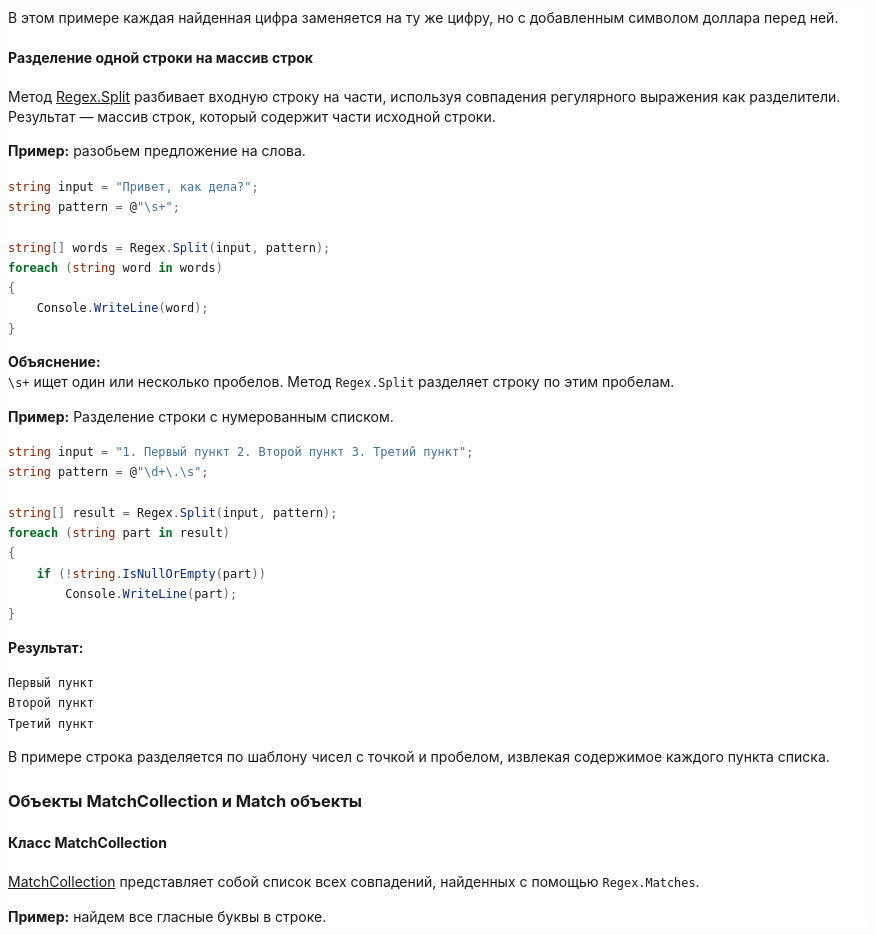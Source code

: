 В этом примере каждая найденная цифра заменяется на ту же цифру, но с добавленным символом доллара перед ней.

#### Разделение одной строки на массив строк

Метод [Regex.Split](https://learn.microsoft.com/ru-ru/dotnet/api/system.text.regularexpressions.regex.split) разбивает входную строку на части, используя совпадения регулярного выражения как разделители. Результат — массив строк, который содержит части исходной строки.

**Пример:** разобьем предложение на слова.

```c#
string input = "Привет, как дела?";
string pattern = @"\s+";

string[] words = Regex.Split(input, pattern);
foreach (string word in words)
{
    Console.WriteLine(word);
}
```

**Объяснение:**  
`\s+` ищет один или несколько пробелов. Метод `Regex.Split` разделяет строку по этим пробелам.

**Пример:** Разделение строки с нумерованным списком.
```c#
string input = "1. Первый пункт 2. Второй пункт 3. Третий пункт";
string pattern = @"\d+\.\s";

string[] result = Regex.Split(input, pattern);
foreach (string part in result)
{
    if (!string.IsNullOrEmpty(part))
        Console.WriteLine(part);
}
```
**Результат:**
```
Первый пункт  
Второй пункт  
Третий пункт  
```  

В примере строка разделяется по шаблону чисел с точкой и пробелом, извлекая содержимое каждого пункта списка.

### Объекты MatchCollection и Match объекты

#### Класс MatchCollection

[MatchCollection](https://learn.microsoft.com/ru-ru/dotnet/standard/base-types/the-regular-expression-object-model#the-matchcollection-class) представляет собой список всех совпадений, найденных с помощью `Regex.Matches`.

**Пример:** найдем все гласные буквы в строке.
